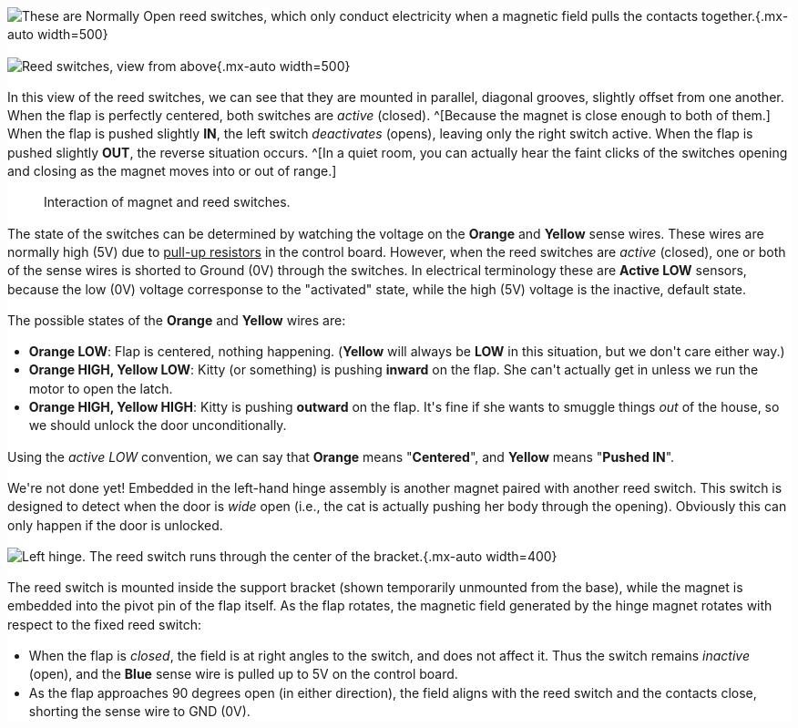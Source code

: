 ![These are Normally Open reed switches, which only conduct electricity when
a magnetic field pulls the contacts together.](/static/img/reedswitch_drawing.png){.mx-auto width=500}

![Reed switches, view from above](/static/img/reed_detail.jpg){.mx-auto width=500}

In this view of the reed switches, we can see that they are mounted in parallel,
diagonal grooves, slightly offset from one another.  When the flap is perfectly
centered, both switches are *active* (closed).
^[Because the magnet is close enough to both of them.]
When the flap is pushed slightly **IN**, the left switch
*deactivates* (opens), leaving only the right switch active.  When the
flap is pushed slightly **OUT**, the reverse situation occurs.
^[In a quiet room, you can actually hear the faint clicks of the switches opening and
closing as the magnet moves into or out of range.]

<figure>
<video playsinline autoplay controls muted loop><source src="/static/img/reed_switch.webm"></video>
<figcaption>Interaction of magnet and reed switches.</figcaption>
</figure>

The state of the switches can be determined by watching the voltage on the
**Orange** and **Yellow** sense wires.  These wires are normally high (5V) due to 
[pull-up resistors](https://en.wikipedia.org/wiki/Pull-up_resistor)
in the control board.  However, when the reed switches are *active* (closed),
one or both of the sense wires is shorted to Ground (0V) through the switches.
In electrical terminology these are **Active LOW** sensors, because the low (0V)
voltage corresponse to the "activated" state, while the high (5V) voltage is the
inactive, default state.

The possible states of the **Orange** and **Yellow** wires are:
* **Orange LOW**: Flap is centered, nothing happening. (**Yellow** will always be
**LOW** in this situation, but we don't care either way.)
* **Orange HIGH, Yellow LOW**: Kitty (or something) is pushing **inward** on the
flap.  She can't actually get in unless we run the motor to open the latch.
* **Orange HIGH, Yellow HIGH**: Kitty is pushing **outward** on the
flap.  It's fine if she wants to smuggle things *out* of the
house, so we should unlock the door unconditionally.

Using the *active LOW* convention, we can say that **Orange** means "**Centered**",
and **Yellow** means "**Pushed IN**".

We're not done yet!  Embedded in the left-hand hinge assembly is another magnet
paired with another reed switch.
This switch is designed to detect when the door is *wide* open (i.e., the cat is
actually pushing her body through the opening).  Obviously this can only happen if
the door is unlocked.

![Left hinge. The reed switch runs through the center of the bracket.](/static/img/mystery_detail.jpg){.mx-auto width=400}

The reed switch is mounted inside the support bracket (shown temporarily
unmounted from the base), while the magnet is embedded into the pivot pin of
the flap itself.
As the flap rotates, the magnetic field generated by the hinge
magnet rotates with respect to the fixed reed switch:
* When the flap is *closed*, the field is at right angles to the switch, and does not
affect it.  Thus the switch remains *inactive* (open), and the **Blue** sense wire
is pulled up to 5V on the control board.
* As the flap approaches 90 degrees open (in either direction),
the field aligns with the reed switch
and the contacts close, shorting the sense wire to GND (0V).
